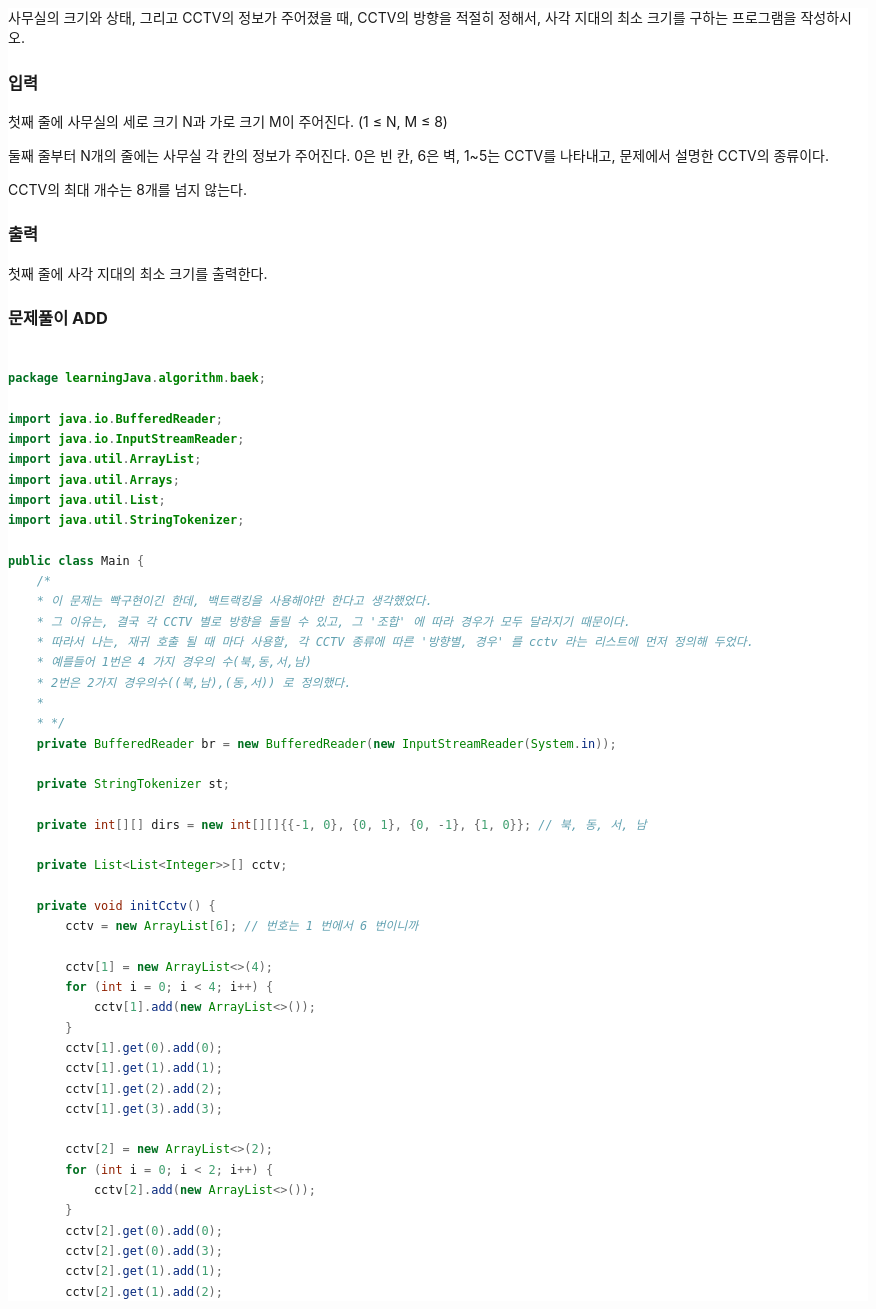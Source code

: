 <p>사무실의 크기와 상태, 그리고 CCTV의 정보가 주어졌을 때, CCTV의 방향을 적절히 정해서, 사각 지대의 최소 크기를 구하는 프로그램을 작성하시오.</p>

### 입력 

 <p>첫째 줄에 사무실의 세로 크기 N과 가로 크기 M이 주어진다. (1 ≤ N, M ≤ 8)</p>

<p>둘째 줄부터 N개의 줄에는 사무실 각 칸의 정보가 주어진다. 0은 빈 칸, 6은 벽, 1~5는 CCTV를 나타내고, 문제에서 설명한 CCTV의 종류이다. </p>

<p>CCTV의 최대 개수는 8개를 넘지 않는다.</p>

### 출력 

 <p>첫째 줄에 사각 지대의 최소 크기를 출력한다.</p>
 
### 문제풀이 ADD

```java

package learningJava.algorithm.baek;

import java.io.BufferedReader;
import java.io.InputStreamReader;
import java.util.ArrayList;
import java.util.Arrays;
import java.util.List;
import java.util.StringTokenizer;

public class Main {
    /*
    * 이 문제는 빡구현이긴 한데, 백트랙킹을 사용해야만 한다고 생각했었다.
    * 그 이유는, 결국 각 CCTV 별로 방향을 돌릴 수 있고, 그 '조합' 에 따라 경우가 모두 달라지기 때문이다.
    * 따라서 나는, 재귀 호출 될 때 마다 사용할, 각 CCTV 종류에 따른 '방향별, 경우' 를 cctv 라는 리스트에 먼저 정의해 두었다.
    * 예를들어 1번은 4 가지 경우의 수(북,동,서,남)
    * 2번은 2가지 경우의수((북,남),(동,서)) 로 정의했다.
    *
    * */
    private BufferedReader br = new BufferedReader(new InputStreamReader(System.in));

    private StringTokenizer st;

    private int[][] dirs = new int[][]{{-1, 0}, {0, 1}, {0, -1}, {1, 0}}; // 북, 동, 서, 남

    private List<List<Integer>>[] cctv;

    private void initCctv() {
        cctv = new ArrayList[6]; // 번호는 1 번에서 6 번이니까

        cctv[1] = new ArrayList<>(4);
        for (int i = 0; i < 4; i++) {
            cctv[1].add(new ArrayList<>());
        }
        cctv[1].get(0).add(0);
        cctv[1].get(1).add(1);
        cctv[1].get(2).add(2);
        cctv[1].get(3).add(3);

        cctv[2] = new ArrayList<>(2);
        for (int i = 0; i < 2; i++) {
            cctv[2].add(new ArrayList<>());
        }
        cctv[2].get(0).add(0);
        cctv[2].get(0).add(3);
        cctv[2].get(1).add(1);
        cctv[2].get(1).add(2);

```